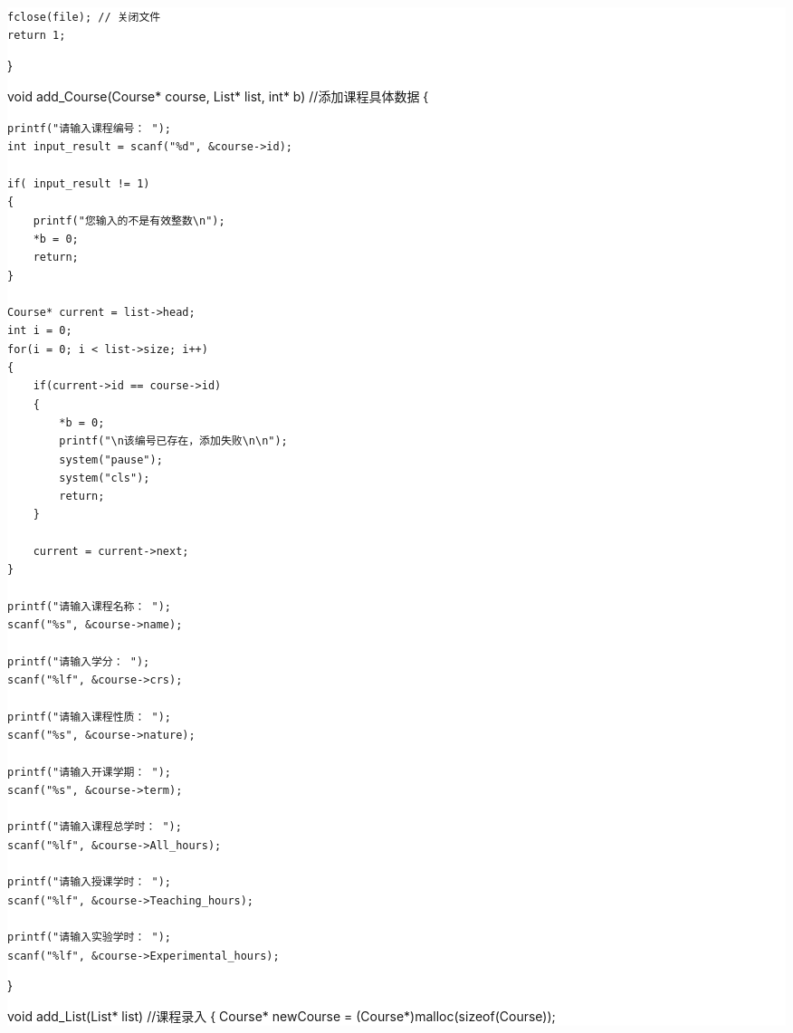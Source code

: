     fclose(file); // 关闭文件
    return 1;
}

void add_Course(Course* course, List* list, int* b)	 	//添加课程具体数据 
{
	
	printf("请输入课程编号： ");
	int input_result = scanf("%d", &course->id);
	
	if( input_result != 1)
	{
		printf("您输入的不是有效整数\n");
		*b = 0;
		return;
	}
	
	Course* current = list->head;
	int i = 0;
	for(i = 0; i < list->size; i++)
	{
		if(current->id == course->id)
		{
			*b = 0; 
			printf("\n该编号已存在，添加失败\n\n");
			system("pause");
			system("cls");
			return;
		}
		
		current = current->next;
	}
	
	printf("请输入课程名称： ");
	scanf("%s", &course->name);
	
	printf("请输入学分： ");
	scanf("%lf", &course->crs);
	
	printf("请输入课程性质： ");
	scanf("%s", &course->nature);
	
	printf("请输入开课学期： ");
	scanf("%s", &course->term);
	
	printf("请输入课程总学时： ");
	scanf("%lf", &course->All_hours);	
	
	printf("请输入授课学时： ");
	scanf("%lf", &course->Teaching_hours);
	
	printf("请输入实验学时： ");
	scanf("%lf", &course->Experimental_hours);
	
}

void add_List(List* list)				//课程录入 
{
	Course* newCourse = (Course*)malloc(sizeof(Course));
	